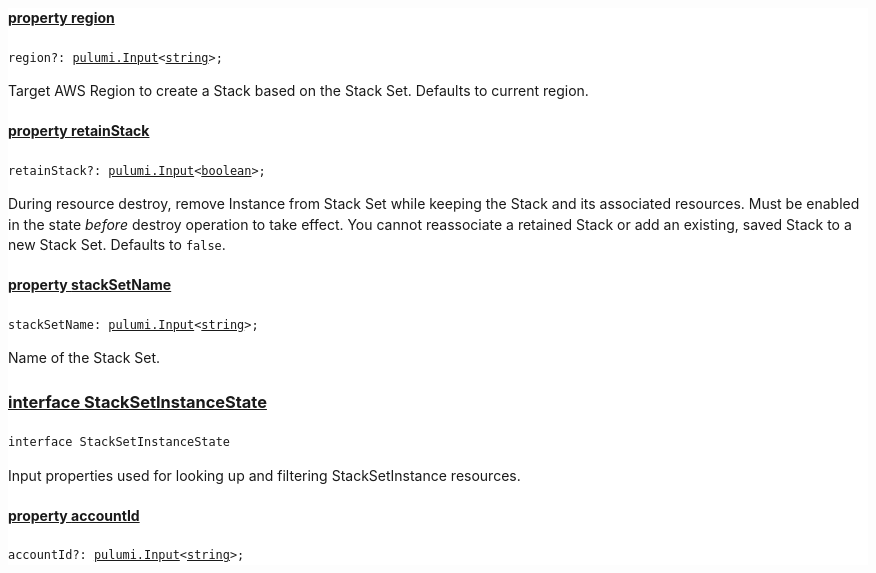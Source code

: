 <h4 class="pdoc-member-header" id="StackSetInstanceArgs-region">
<a class="pdoc-child-name" href="https://github.com/pulumi/pulumi-aws/blob/f1cda9e4c1dc7d1df742e78fa5956d1fae9f9e65/sdk/nodejs/cloudformation/stackSetInstance.ts#L205">property <b>region</b></a>
</h4>

<pre class="highlight"><code><span class='kd'></span>region?: <a href='/docs/reference/pkg/nodejs/pulumi/pulumi/#Input'>pulumi.Input</a>&lt;<span class='kd'><a href='https://developer.mozilla.org/en-US/docs/Web/JavaScript/Reference/Global_Objects/String'>string</a></span>&gt;;</code></pre>

Target AWS Region to create a Stack based on the Stack Set. Defaults to current region.

<h4 class="pdoc-member-header" id="StackSetInstanceArgs-retainStack">
<a class="pdoc-child-name" href="https://github.com/pulumi/pulumi-aws/blob/f1cda9e4c1dc7d1df742e78fa5956d1fae9f9e65/sdk/nodejs/cloudformation/stackSetInstance.ts#L209">property <b>retainStack</b></a>
</h4>

<pre class="highlight"><code><span class='kd'></span>retainStack?: <a href='/docs/reference/pkg/nodejs/pulumi/pulumi/#Input'>pulumi.Input</a>&lt;<span class='kd'><a href='https://developer.mozilla.org/en-US/docs/Web/JavaScript/Reference/Global_Objects/Boolean'>boolean</a></span>&gt;;</code></pre>

During resource destroy, remove Instance from Stack Set while keeping the Stack and its associated resources. Must be enabled in the state _before_ destroy operation to take effect. You cannot reassociate a retained Stack or add an existing, saved Stack to a new Stack Set. Defaults to `false`.

<h4 class="pdoc-member-header" id="StackSetInstanceArgs-stackSetName">
<a class="pdoc-child-name" href="https://github.com/pulumi/pulumi-aws/blob/f1cda9e4c1dc7d1df742e78fa5956d1fae9f9e65/sdk/nodejs/cloudformation/stackSetInstance.ts#L213">property <b>stackSetName</b></a>
</h4>

<pre class="highlight"><code><span class='kd'></span>stackSetName: <a href='/docs/reference/pkg/nodejs/pulumi/pulumi/#Input'>pulumi.Input</a>&lt;<span class='kd'><a href='https://developer.mozilla.org/en-US/docs/Web/JavaScript/Reference/Global_Objects/String'>string</a></span>&gt;;</code></pre>

Name of the Stack Set.

<h3 class="pdoc-module-header" id="StackSetInstanceState" data-link-title="StackSetInstanceState">
    <a href="https://github.com/pulumi/pulumi-aws/blob/f1cda9e4c1dc7d1df742e78fa5956d1fae9f9e65/sdk/nodejs/cloudformation/stackSetInstance.ts#L163">
        interface <strong>StackSetInstanceState</strong>
    </a>
</h3>

<pre class="highlight"><code><span class='kr'>interface</span> <span class='nx'>StackSetInstanceState</span></code></pre>

Input properties used for looking up and filtering StackSetInstance resources.

<h4 class="pdoc-member-header" id="StackSetInstanceState-accountId">
<a class="pdoc-child-name" href="https://github.com/pulumi/pulumi-aws/blob/f1cda9e4c1dc7d1df742e78fa5956d1fae9f9e65/sdk/nodejs/cloudformation/stackSetInstance.ts#L167">property <b>accountId</b></a>
</h4>

<pre class="highlight"><code><span class='kd'></span>accountId?: <a href='/docs/reference/pkg/nodejs/pulumi/pulumi/#Input'>pulumi.Input</a>&lt;<span class='kd'><a href='https://developer.mozilla.org/en-US/docs/Web/JavaScript/Reference/Global_Objects/String'>string</a></span>&gt;;</code></pre>
